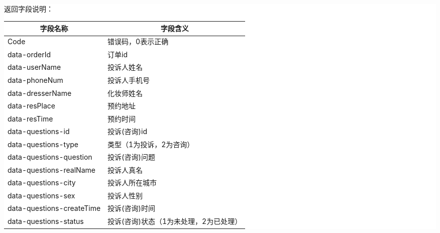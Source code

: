 返回字段说明：

|字段名称|字段含义
|---|---|
|Code	|错误码，0表示正确
|data-orderId|订单id
|data-userName|投诉人姓名
|data-phoneNum|投诉人手机号
|data-dresserName|化妆师姓名
|data-resPlace|预约地址
|data-resTime |预约时间
|data-questions-id|投诉(咨询)id
|data-questions-type|类型（1为投诉，2为咨询）
|data-questions-question|投诉(咨询)问题
|data-questions-realName|投诉人真名
|data-questions-city|投诉人所在城市
|data-questions-sex|投诉人性别
|data-questions-createTime|投诉(咨询)时间
|data-questions-status|投诉(咨询)状态（1为未处理，2为已处理）


